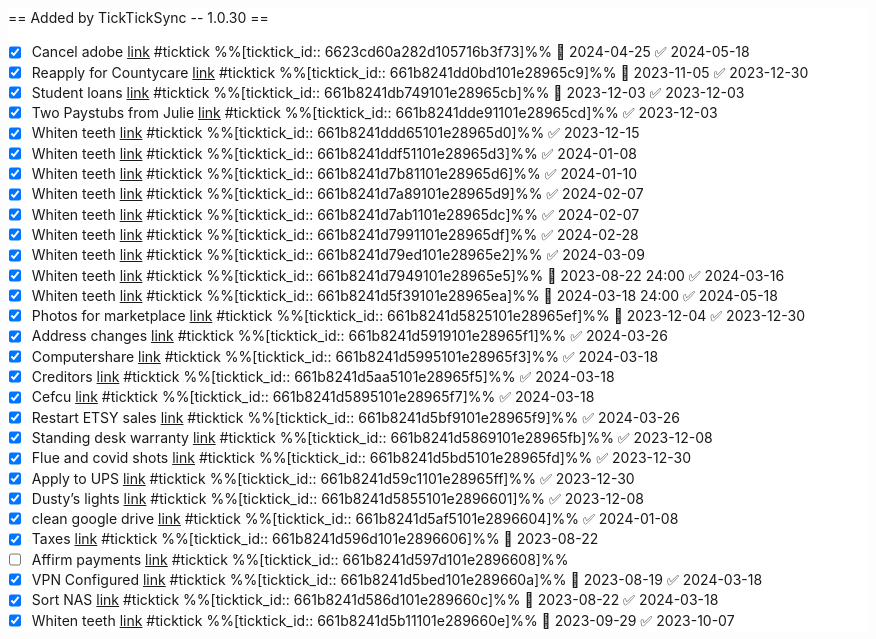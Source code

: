 == Added by TickTickSync -- 1.0.30 == 
- [x] Cancel adobe  [link](https://ticktick.com/webapp/#p/661b8241dd049101e28965c8/tasks/6623cd60a282d105716b3f73) #ticktick  %%[ticktick_id:: 6623cd60a282d105716b3f73]%% 📅 2024-04-25 ✅ 2024-05-18
- [x] Reapply for Countycare  [link](https://ticktick.com/webapp/#p/661b8241dd049101e28965c8/tasks/661b8241dd0bd101e28965c9) #ticktick  %%[ticktick_id:: 661b8241dd0bd101e28965c9]%% 📅 2023-11-05 ✅ 2023-12-30
- [x] Student loans  [link](https://ticktick.com/webapp/#p/661b8241dd049101e28965c8/tasks/661b8241db749101e28965cb) #ticktick  %%[ticktick_id:: 661b8241db749101e28965cb]%% 📅 2023-12-03 ✅ 2023-12-03
- [x] Two Paystubs from Julie  [link](https://ticktick.com/webapp/#p/661b8241dd049101e28965c8/tasks/661b8241dde91101e28965cd) #ticktick  %%[ticktick_id:: 661b8241dde91101e28965cd]%% ✅ 2023-12-03
- [x] Whiten teeth  [link](https://ticktick.com/webapp/#p/661b8241dd049101e28965c8/tasks/661b8241ddd65101e28965d0) #ticktick  %%[ticktick_id:: 661b8241ddd65101e28965d0]%% ✅ 2023-12-15
- [x] Whiten teeth  [link](https://ticktick.com/webapp/#p/661b8241dd049101e28965c8/tasks/661b8241ddf51101e28965d3) #ticktick  %%[ticktick_id:: 661b8241ddf51101e28965d3]%% ✅ 2024-01-08
- [x] Whiten teeth  [link](https://ticktick.com/webapp/#p/661b8241dd049101e28965c8/tasks/661b8241d7b81101e28965d6) #ticktick  %%[ticktick_id:: 661b8241d7b81101e28965d6]%% ✅ 2024-01-10
- [x] Whiten teeth  [link](https://ticktick.com/webapp/#p/661b8241dd049101e28965c8/tasks/661b8241d7a89101e28965d9) #ticktick  %%[ticktick_id:: 661b8241d7a89101e28965d9]%% ✅ 2024-02-07
- [x] Whiten teeth  [link](https://ticktick.com/webapp/#p/661b8241dd049101e28965c8/tasks/661b8241d7ab1101e28965dc) #ticktick  %%[ticktick_id:: 661b8241d7ab1101e28965dc]%% ✅ 2024-02-07
- [x] Whiten teeth  [link](https://ticktick.com/webapp/#p/661b8241dd049101e28965c8/tasks/661b8241d7991101e28965df) #ticktick  %%[ticktick_id:: 661b8241d7991101e28965df]%% ✅ 2024-02-28
- [x] Whiten teeth  [link](https://ticktick.com/webapp/#p/661b8241dd049101e28965c8/tasks/661b8241d79ed101e28965e2) #ticktick  %%[ticktick_id:: 661b8241d79ed101e28965e2]%% ✅ 2024-03-09
- [x] Whiten teeth  [link](https://ticktick.com/webapp/#p/661b8241dd049101e28965c8/tasks/661b8241d7949101e28965e5) #ticktick  %%[ticktick_id:: 661b8241d7949101e28965e5]%% 📅 2023-08-22 24:00 ✅ 2024-03-16
- [x] Whiten teeth  [link](https://ticktick.com/webapp/#p/661b8241dd049101e28965c8/tasks/661b8241d5f39101e28965ea) #ticktick  %%[ticktick_id:: 661b8241d5f39101e28965ea]%% 📅 2024-03-18 24:00 ✅ 2024-05-18
- [x] Photos for marketplace  [link](https://ticktick.com/webapp/#p/661b8241dd049101e28965c8/tasks/661b8241d5825101e28965ef) #ticktick  %%[ticktick_id:: 661b8241d5825101e28965ef]%% 📅 2023-12-04 ✅ 2023-12-30
- [x] Address changes  [link](https://ticktick.com/webapp/#p/661b8241dd049101e28965c8/tasks/661b8241d5919101e28965f1) #ticktick  %%[ticktick_id:: 661b8241d5919101e28965f1]%% ✅ 2024-03-26
- [x] Computershare  [link](https://ticktick.com/webapp/#p/661b8241dd049101e28965c8/tasks/661b8241d5995101e28965f3) #ticktick  %%[ticktick_id:: 661b8241d5995101e28965f3]%% ✅ 2024-03-18
- [x] Creditors  [link](https://ticktick.com/webapp/#p/661b8241dd049101e28965c8/tasks/661b8241d5aa5101e28965f5) #ticktick  %%[ticktick_id:: 661b8241d5aa5101e28965f5]%% ✅ 2024-03-18
- [x] Cefcu  [link](https://ticktick.com/webapp/#p/661b8241dd049101e28965c8/tasks/661b8241d5895101e28965f7) #ticktick  %%[ticktick_id:: 661b8241d5895101e28965f7]%% ✅ 2024-03-18
- [x] Restart ETSY sales  [link](https://ticktick.com/webapp/#p/661b8241dd049101e28965c8/tasks/661b8241d5bf9101e28965f9) #ticktick  %%[ticktick_id:: 661b8241d5bf9101e28965f9]%% ✅ 2024-03-26
- [x] Standing desk warranty  [link](https://ticktick.com/webapp/#p/661b8241dd049101e28965c8/tasks/661b8241d5869101e28965fb) #ticktick  %%[ticktick_id:: 661b8241d5869101e28965fb]%% ✅ 2023-12-08
- [x] Flue and covid shots  [link](https://ticktick.com/webapp/#p/661b8241dd049101e28965c8/tasks/661b8241d5bd5101e28965fd) #ticktick  %%[ticktick_id:: 661b8241d5bd5101e28965fd]%% ✅ 2023-12-30
- [x] Apply to UPS  [link](https://ticktick.com/webapp/#p/661b8241dd049101e28965c8/tasks/661b8241d59c1101e28965ff) #ticktick  %%[ticktick_id:: 661b8241d59c1101e28965ff]%% ✅ 2023-12-30
- [x] Dusty’s lights  [link](https://ticktick.com/webapp/#p/661b8241dd049101e28965c8/tasks/661b8241d5855101e2896601) #ticktick  %%[ticktick_id:: 661b8241d5855101e2896601]%% ✅ 2023-12-08
- [x] clean google drive  [link](https://ticktick.com/webapp/#p/661b8241dd049101e28965c8/tasks/661b8241d5af5101e2896604) #ticktick  %%[ticktick_id:: 661b8241d5af5101e2896604]%% ✅ 2024-01-08
- [x] Taxes  [link](https://ticktick.com/webapp/#p/661b8241dd049101e28965c8/tasks/661b8241d596d101e2896606) #ticktick  %%[ticktick_id:: 661b8241d596d101e2896606]%% 📅 2023-08-22
- [ ] Affirm payments  [link](https://ticktick.com/webapp/#p/661b8241dd049101e28965c8/tasks/661b8241d597d101e2896608) #ticktick  %%[ticktick_id:: 661b8241d597d101e2896608]%%
- [x] VPN Configured  [link](https://ticktick.com/webapp/#p/661b8241dd049101e28965c8/tasks/661b8241d5bed101e289660a) #ticktick  %%[ticktick_id:: 661b8241d5bed101e289660a]%% 📅 2023-08-19 ✅ 2024-03-18
- [x] Sort NAS  [link](https://ticktick.com/webapp/#p/661b8241dd049101e28965c8/tasks/661b8241d586d101e289660c) #ticktick  %%[ticktick_id:: 661b8241d586d101e289660c]%% 📅 2023-08-22 ✅ 2024-03-18
- [x] Whiten teeth  [link](https://ticktick.com/webapp/#p/661b8241dd049101e28965c8/tasks/661b8241d5b11101e289660e) #ticktick  %%[ticktick_id:: 661b8241d5b11101e289660e]%% 📅 2023-09-29 ✅ 2023-10-07